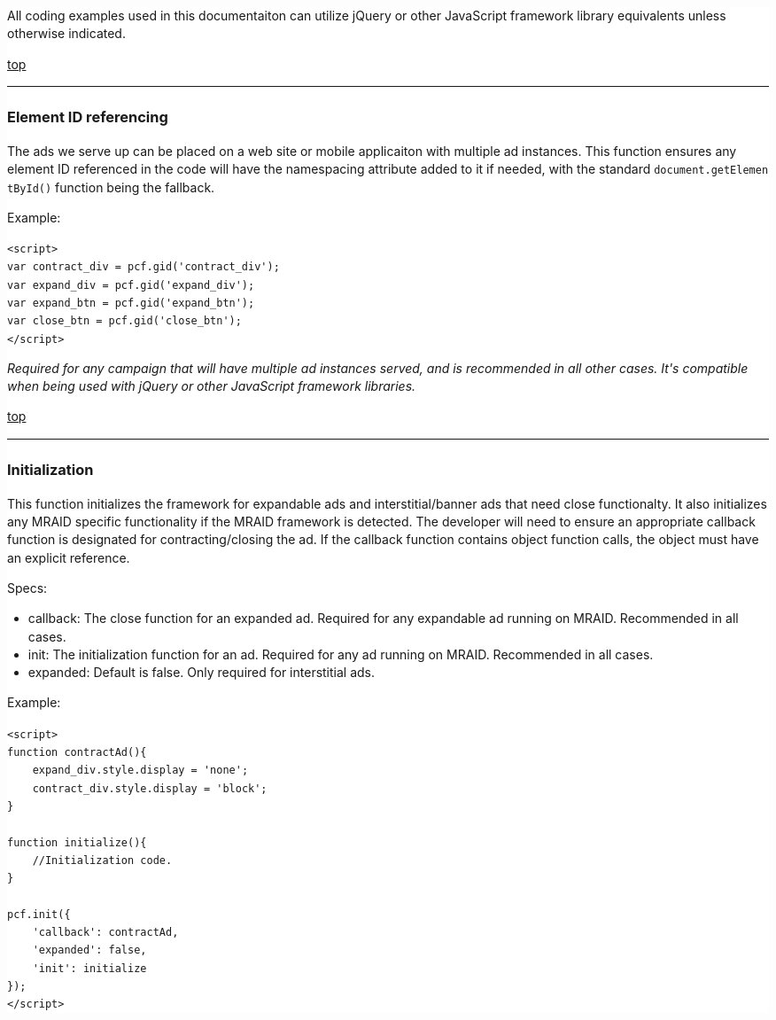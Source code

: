 All coding examples used in this documentaiton can utilize jQuery or other JavaScript framework library equivalents unless otherwise indicated.

[top](#phluant-client-framework-library)

---

### Element ID referencing

The ads we serve up can be placed on a web site or mobile applicaiton with multiple ad instances.  This function ensures any element ID referenced in the code will have the namespacing attribute added to it if needed, with the standard ```document.getElementById()``` function being the fallback.

Example:

```
<script>
var contract_div = pcf.gid('contract_div');
var expand_div = pcf.gid('expand_div');
var expand_btn = pcf.gid('expand_btn');
var close_btn = pcf.gid('close_btn');
</script>
```

_Required for any campaign that will have multiple ad instances served, and is recommended in all other cases.  It's compatible when being used with jQuery or other JavaScript framework libraries._

[top](#phluant-client-framework-library)

---

### Initialization

This function initializes the framework for expandable ads and interstitial/banner ads that need close functionalty.  It also initializes any MRAID specific functionality if the MRAID framework is detected.  The developer will need to ensure an appropriate callback function is designated for contracting/closing the ad.  If the callback function contains object function calls, the object must have an explicit reference.

Specs:

* callback: The close function for an expanded ad.  Required for any expandable ad running on MRAID.  Recommended in all cases.
* init: The initialization function for an ad.  Required for any ad running on MRAID.  Recommended in all cases.
* expanded: Default is false.  Only required for interstitial ads.

Example:

```
<script>
function contractAd(){
	expand_div.style.display = 'none';
	contract_div.style.display = 'block';
}

function initialize(){
	//Initialization code.
}

pcf.init({
	'callback': contractAd,
	'expanded': false,
	'init': initialize
});
</script>
```
